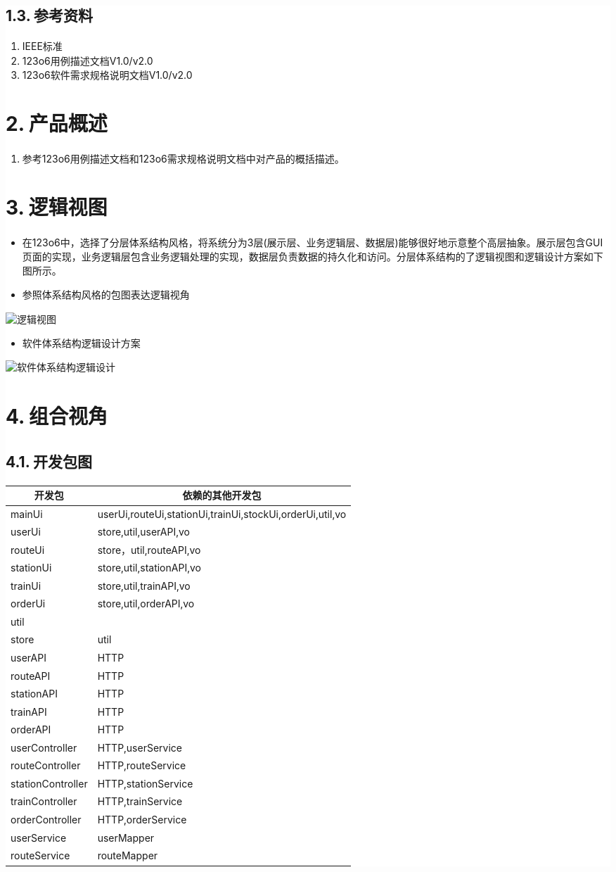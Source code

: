 ## 1.3. 参考资料
1. IEEE标准
2. 123o6用例描述文档V1.0/v2.0
3. 123o6软件需求规格说明文档V1.0/v2.0

# 2. 产品概述
1. 参考123o6用例描述文档和123o6需求规格说明文档中对产品的概括描述。

# 3. 逻辑视图
- 在123o6中，选择了分层体系结构风格，将系统分为3层(展示层、业务逻辑层、数据层)能够很好地示意整个高层抽象。展示层包含GUI页面的实现，业务逻辑层包含业务逻辑处理的实现，数据层负责数据的持久化和访问。分层体系结构的了逻辑视图和逻辑设计方案如下图所示。

- 参照体系结构风格的包图表达逻辑视角

![逻辑视图](https://s1.ax1x.com/2020/04/19/JKQWkt.png)

- 软件体系结构逻辑设计方案

![软件体系结构逻辑设计](https://picdl.sunbangyan.cn/2023/05/30/zovug5.jpg)

# 4. 组合视角

## 4.1. 开发包图
| 开发包            | 依赖的其他开发包                                        |
| ----------------- | ------------------------------------------------------- |
| mainUi            | userUi,routeUi,stationUi,trainUi,stockUi,orderUi,util,vo |
| userUi            | store,util,userAPI,vo                                   |
| routeUi           | store，util,routeAPI,vo                                 |
| stationUi         | store,util,stationAPI,vo                                |
| trainUi           | store,util,trainAPI,vo                                  |
| orderUi            | store,util,orderAPI,vo                                   |
| util              |                                                         |
| store             | util                                                    |
| userAPI           | HTTP                                                    |
| routeAPI          | HTTP                                                    |
| stationAPI        | HTTP                                                    |
| trainAPI          | HTTP                                                    |
| orderAPI           | HTTP                                                    |
| userController    | HTTP,userService                                        |
| routeController   | HTTP,routeService                                       |
| stationController | HTTP,stationService                                     |
| trainController   | HTTP,trainService                                       |
| orderController    | HTTP,orderService                                        |
| userService       | userMapper                                              |
| routeService      | routeMapper                                             |